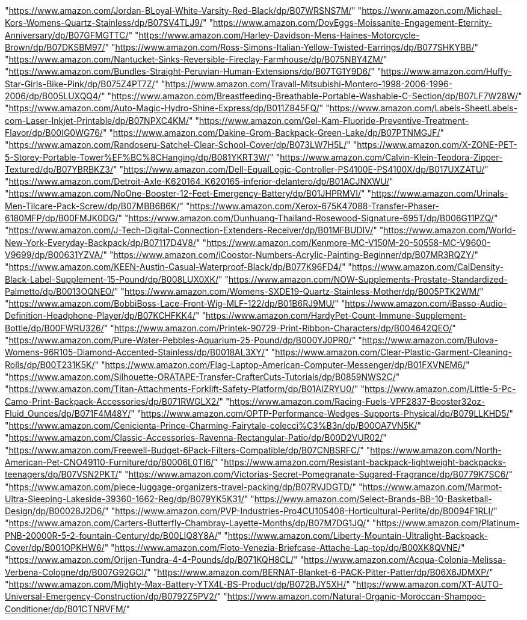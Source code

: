 "https://www.amazon.com/Jordan-BLoyal-White-Varsity-Red-Black/dp/B07WRSNS7M/"
"https://www.amazon.com/Michael-Kors-Womens-Quartz-Stainless/dp/B07SV4TLJ9/"
"https://www.amazon.com/DovEggs-Moissanite-Engagement-Eternity-Anniversary/dp/B07GFMGTTC/"
"https://www.amazon.com/Harley-Davidson-Mens-Haines-Motorcycle-Brown/dp/B07DKSBM97/"
"https://www.amazon.com/Ross-Simons-Italian-Yellow-Twisted-Earrings/dp/B077SHKYBB/"
"https://www.amazon.com/Nantucket-Sinks-Reversible-Fireclay-Farmhouse/dp/B075NBY4ZM/"
"https://www.amazon.com/Bundles-Straight-Peruvian-Human-Extensions/dp/B07TG1Y9D6/"
"https://www.amazon.com/Huffy-Star-Girls-Bike-Pink/dp/B075Z4PT7Z/"
"https://www.amazon.com/Travall-Mitsubishi-Montero-1998-2006-1996-2006/dp/B005LUXQQ4/"
"https://www.amazon.com/Breastfeeding-Breathable-Portable-Washable-C-Section/dp/B07LF7W28W/"
"https://www.amazon.com/Auto-Magic-Hydro-Shine-Express/dp/B011Z845FQ/"
"https://www.amazon.com/Labels-SheetLabels-com-Laser-Inkjet-Printable/dp/B07NPXC4KM/"
"https://www.amazon.com/Gel-Kam-Fluoride-Preventive-Treatment-Flavor/dp/B00IG0WG76/"
"https://www.amazon.com/Dakine-Grom-Backpack-Green-Lake/dp/B07PTNMGJF/"
"https://www.amazon.com/Randoseru-Satchel-Clear-School-Cover/dp/B073LW7H5L/"
"https://www.amazon.com/X-ZONE-PET-5-Storey-Portable-Tower%EF%BC%8CHanging/dp/B081YKRT3W/"
"https://www.amazon.com/Calvin-Klein-Teodora-Zipper-Textured/dp/B07YBRBKZ3/"
"https://www.amazon.com/Dell-EqualLogic-Controller-PS4100E-PS4100X/dp/B017UXZATU/"
"https://www.amazon.com/Detroit-Axle-K620164_K620165-inferior-delantero/dp/B01ACJNXWU/"
"https://www.amazon.com/NoOne-Booster-12-Feet-Emergency-Battery/dp/B01JHPRMVI/"
"https://www.amazon.com/Urinals-Men-Tilcare-Pack-Screw/dp/B07MBB6B6K/"
"https://www.amazon.com/Xerox-675K47088-Transfer-Phaser-6180MFP/dp/B00FMJK0DG/"
"https://www.amazon.com/Dunhuang-Thailand-Rosewood-Signature-695T/dp/B006G11PZQ/"
"https://www.amazon.com/J-Tech-Digital-Connection-Extenders-Receiver/dp/B01MFBUDIV/"
"https://www.amazon.com/World-New-York-Everyday-Backpack/dp/B07117D4V8/"
"https://www.amazon.com/Kenmore-MC-V150M-20-50558-MC-V9600-V9699/dp/B00631YZVA/"
"https://www.amazon.com/iCoostor-Numbers-Acrylic-Painting-Beginner/dp/B07MR3RQZY/"
"https://www.amazon.com/KEEN-Austin-Casual-Waterproof-Black/dp/B077K96FD4/"
"https://www.amazon.com/CalDensity-Black-Label-Supplement-15-Pound/dp/B008LUX0XK/"
"https://www.amazon.com/NOW-Supplements-Prostate-Standardized-Palmetto/dp/B0013OQNEO/"
"https://www.amazon.com/Womens-SXDE19-Quartz-Stainless-Mother/dp/B005PTK2WM/"
"https://www.amazon.com/BobbiBoss-Lace-Front-Wig-MLF-122/dp/B01B6RJ9MU/"
"https://www.amazon.com/iBasso-Audio-Definition-Headphone-Player/dp/B07KCHFKK4/"
"https://www.amazon.com/HardyPet-Count-Immune-Supplement-Bottle/dp/B00FWRU326/"
"https://www.amazon.com/Printek-90729-Print-Ribbon-Characters/dp/B004642QEO/"
"https://www.amazon.com/Pure-Water-Pebbles-Aquarium-25-Pound/dp/B000YJ0PR0/"
"https://www.amazon.com/Bulova-Womens-96R105-Diamond-Accented-Stainless/dp/B0018AL3XY/"
"https://www.amazon.com/Clear-Plastic-Garment-Cleaning-Rolls/dp/B00T231K5K/"
"https://www.amazon.com/Flag-Laptop-American-Computer-Messenger/dp/B01FXVNEM6/"
"https://www.amazon.com/Silhouette-ORATAPE-Transfer-CrafterCuts-Tutorials/dp/B0859NWS2C/"
"https://www.amazon.com/Titan-Attachments-Forklift-Safety-Platform/dp/B01AIZRYU0/"
"https://www.amazon.com/Little-5-Pc-Camo-Print-Backpack-Accessories/dp/B071RWGLX2/"
"https://www.amazon.com/Racing-Fuels-VPF2837-Booster32oz-Fluid_Ounces/dp/B071F4M48Y/"
"https://www.amazon.com/OPTP-Performance-Wedges-Supports-Physical/dp/B079LLKHD5/"
"https://www.amazon.com/Cenicienta-Prince-Charming-Fairytale-colecci%C3%B3n/dp/B00OA7VN5K/"
"https://www.amazon.com/Classic-Accessories-Ravenna-Rectangular-Patio/dp/B00D2VUR02/"
"https://www.amazon.com/Freewell-Budget-6Pack-Filters-Compatible/dp/B07CNBSRFC/"
"https://www.amazon.com/North-American-Pet-CNO49110-Furniture/dp/B0006L0TI6/"
"https://www.amazon.com/Resistant-backpack-lightweight-backpacks-teenagers/dp/B07VSN2PKT/"
"https://www.amazon.com/Victorias-Secret-Pomegranate-Sugared-Fragrance/dp/B0779K7SC6/"
"https://www.amazon.com/piece-luggage-organizers-travel-packing/dp/B07RVJDGTD/"
"https://www.amazon.com/Marmot-Ultra-Sleeping-Lakeside-39360-1662-Reg/dp/B079YK5K31/"
"https://www.amazon.com/Select-Brands-BB-10-Basketball-Design/dp/B00028J2D6/"
"https://www.amazon.com/PVP-Industries-Pro4CU105408-Horticultural-Perlite/dp/B0094F1RLI/"
"https://www.amazon.com/Carters-Butterfly-Chambray-Layette-Months/dp/B07M7DG1JQ/"
"https://www.amazon.com/Platinum-PNB-20000R-5-2-fountain-Century/dp/B00LIQ8Y8A/"
"https://www.amazon.com/Liberty-Mountain-Ultralight-Backpack-Cover/dp/B001OPKHW6/"
"https://www.amazon.com/Floto-Venezia-Briefcase-Attache-Lap-top/dp/B00XK8QVNE/"
"https://www.amazon.com/Orijen-Tundra-4-4-Pounds/dp/B071KQH8CL/"
"https://www.amazon.com/Acqua-Colonia-Melissa-Verbena-Cologne/dp/B007G92GCI/"
"https://www.amazon.com/BERNAT-Blanket-6-PACK-Pitter-Patter/dp/B06X6JDMXP/"
"https://www.amazon.com/Mighty-Max-Battery-YTX4L-BS-Product/dp/B072BJY5XH/"
"https://www.amazon.com/XT-AUTO-Universal-Emergency-Construction/dp/B0792Z5PV2/"
"https://www.amazon.com/Natural-Organic-Moroccan-Shampoo-Conditioner/dp/B01CTNRVFM/"